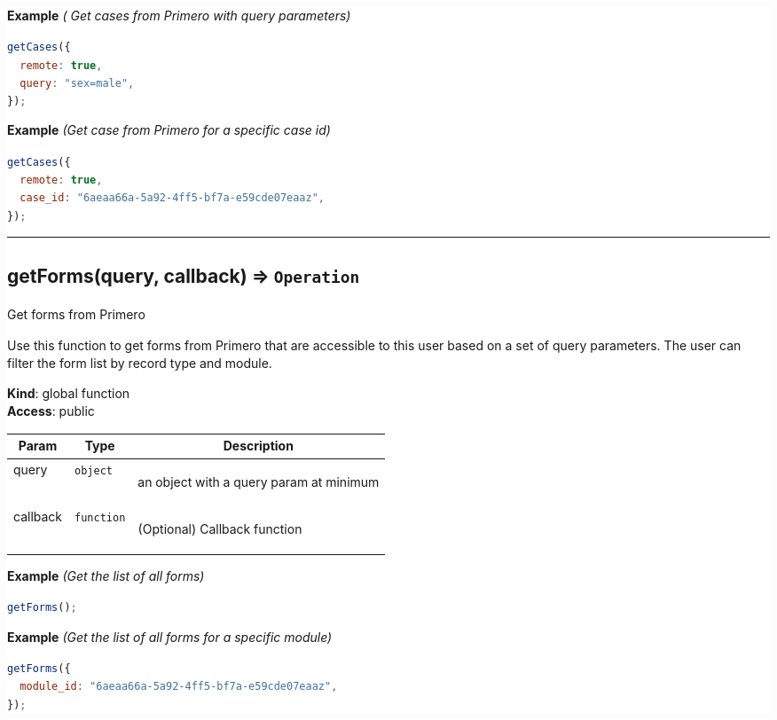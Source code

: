 **Example** *( Get cases from Primero with query parameters)*  
```js
getCases({
  remote: true,
  query: "sex=male",
});
```
**Example** *(Get case from Primero for a specific case id)*  
```js
getCases({
  remote: true,
  case_id: "6aeaa66a-5a92-4ff5-bf7a-e59cde07eaaz",
});
```

* * *

<a name="getForms"></a>

## getForms(query, callback) ⇒ <code>Operation</code>
Get forms from Primero

Use this function to get forms from Primero that are accessible to this user based on a set of query parameters.
The user can filter the form list by record type and module.

**Kind**: global function  
**Access**: public  
<table>
  <thead>
    <tr>
      <th>Param</th><th>Type</th><th>Description</th>
    </tr>
  </thead>
  <tbody>
<tr>
    <td>query</td><td><code>object</code></td><td><p>an object with a query param at minimum</p>
</td>
    </tr><tr>
    <td>callback</td><td><code>function</code></td><td><p>(Optional) Callback function</p>
</td>
    </tr>  </tbody>
</table>

**Example** *(Get the list of all forms)*  
```js
getForms();
```
**Example** *(Get the list of all forms for a specific module)*  
```js
getForms({
  module_id: "6aeaa66a-5a92-4ff5-bf7a-e59cde07eaaz",
});
```
